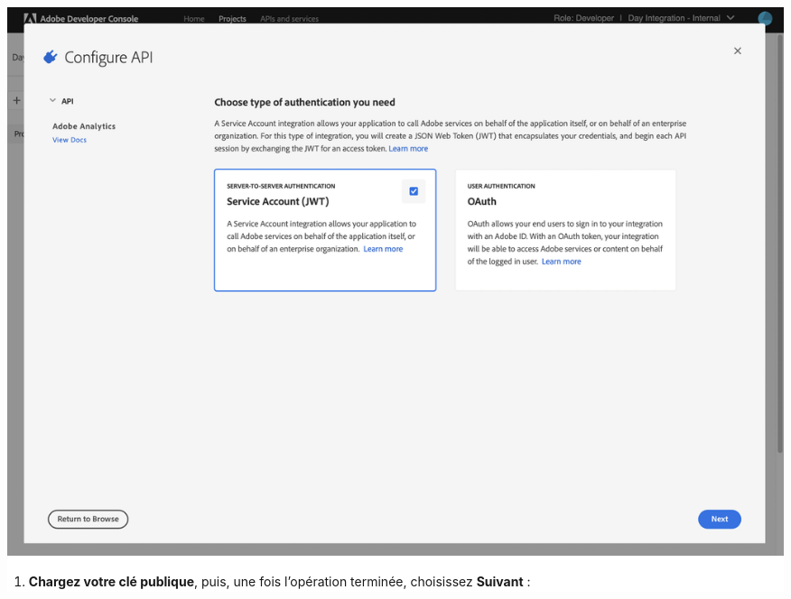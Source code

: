    ![Sélectionner le type d’authentification](assets/integration-analytics-ims-12a.png)

1. **Chargez votre clé publique**, puis, une fois l’opération terminée, choisissez **Suivant** :
